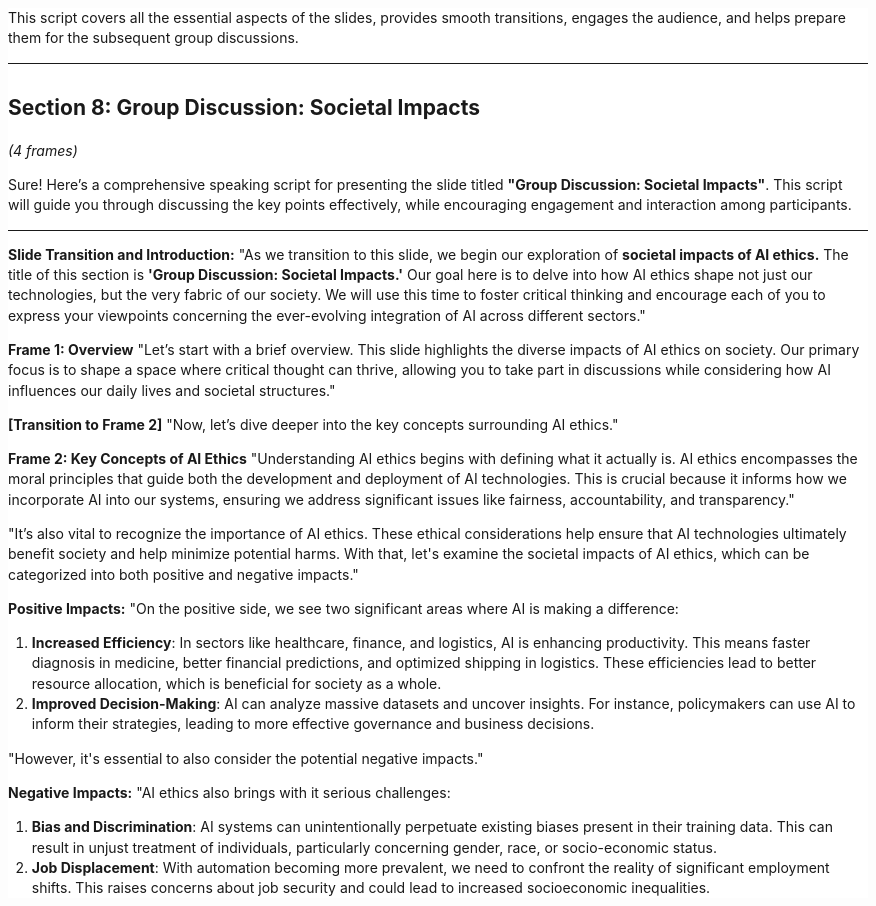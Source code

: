 This script covers all the essential aspects of the slides, provides smooth transitions, engages the audience, and helps prepare them for the subsequent group discussions.

---

## Section 8: Group Discussion: Societal Impacts
*(4 frames)*

Sure! Here’s a comprehensive speaking script for presenting the slide titled **"Group Discussion: Societal Impacts"**. This script will guide you through discussing the key points effectively, while encouraging engagement and interaction among participants.

---

**Slide Transition and Introduction:**
"As we transition to this slide, we begin our exploration of **societal impacts of AI ethics.** The title of this section is **'Group Discussion: Societal Impacts.'** Our goal here is to delve into how AI ethics shape not just our technologies, but the very fabric of our society. We will use this time to foster critical thinking and encourage each of you to express your viewpoints concerning the ever-evolving integration of AI across different sectors."

**Frame 1: Overview**
"Let’s start with a brief overview. This slide highlights the diverse impacts of AI ethics on society. Our primary focus is to shape a space where critical thought can thrive, allowing you to take part in discussions while considering how AI influences our daily lives and societal structures."

**[Transition to Frame 2]**
"Now, let’s dive deeper into the key concepts surrounding AI ethics."

**Frame 2: Key Concepts of AI Ethics**
"Understanding AI ethics begins with defining what it actually is. AI ethics encompasses the moral principles that guide both the development and deployment of AI technologies. This is crucial because it informs how we incorporate AI into our systems, ensuring we address significant issues like fairness, accountability, and transparency."

"It’s also vital to recognize the importance of AI ethics. These ethical considerations help ensure that AI technologies ultimately benefit society and help minimize potential harms. With that, let's examine the societal impacts of AI ethics, which can be categorized into both positive and negative impacts."

**Positive Impacts:**
"On the positive side, we see two significant areas where AI is making a difference: 
1. **Increased Efficiency**: In sectors like healthcare, finance, and logistics, AI is enhancing productivity. This means faster diagnosis in medicine, better financial predictions, and optimized shipping in logistics. These efficiencies lead to better resource allocation, which is beneficial for society as a whole. 
2. **Improved Decision-Making**: AI can analyze massive datasets and uncover insights. For instance, policymakers can use AI to inform their strategies, leading to more effective governance and business decisions. 

"However, it's essential to also consider the potential negative impacts."

**Negative Impacts:**
"AI ethics also brings with it serious challenges:
1. **Bias and Discrimination**: AI systems can unintentionally perpetuate existing biases present in their training data. This can result in unjust treatment of individuals, particularly concerning gender, race, or socio-economic status. 
2. **Job Displacement**: With automation becoming more prevalent, we need to confront the reality of significant employment shifts. This raises concerns about job security and could lead to increased socioeconomic inequalities.
